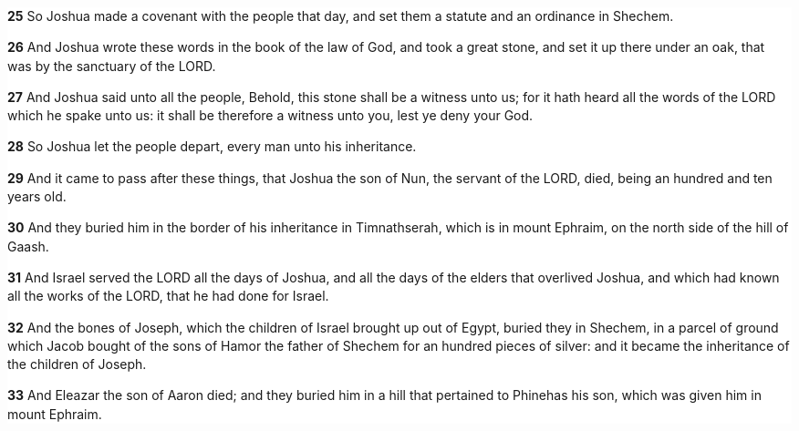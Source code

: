 **25** So Joshua made a covenant with the people that day, and set them a statute and an ordinance in Shechem.

**26** And Joshua wrote these words in the book of the law of God, and took a great stone, and set it up there under an oak, that was by the sanctuary of the LORD.

**27** And Joshua said unto all the people, Behold, this stone shall be a witness unto us; for it hath heard all the words of the LORD which he spake unto us: it shall be therefore a witness unto you, lest ye deny your God.

**28** So Joshua let the people depart, every man unto his inheritance.

**29** And it came to pass after these things, that Joshua the son of Nun, the servant of the LORD, died, being an hundred and ten years old.

**30** And they buried him in the border of his inheritance in Timnathserah, which is in mount Ephraim, on the north side of the hill of Gaash.

**31** And Israel served the LORD all the days of Joshua, and all the days of the elders that overlived Joshua, and which had known all the works of the LORD, that he had done for Israel.

**32** And the bones of Joseph, which the children of Israel brought up out of Egypt, buried they in Shechem, in a parcel of ground which Jacob bought of the sons of Hamor the father of Shechem for an hundred pieces of silver: and it became the inheritance of the children of Joseph.

**33** And Eleazar the son of Aaron died; and they buried him in a hill that pertained to Phinehas his son, which was given him in mount Ephraim.

